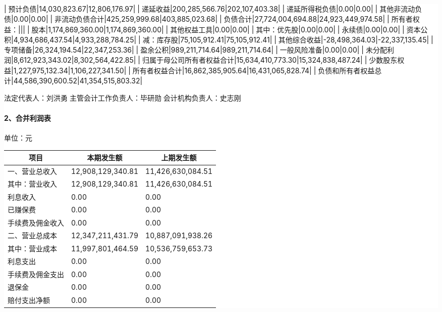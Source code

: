 | 预计负债|14,030,823.67|12,806,176.97|
| 递延收益|200,285,566.76|202,107,403.38|
| 递延所得税负债|0.00|0.00|
| 其他非流动负债|0.00|0.00|
| 非流动负债合计|425,259,999.68|403,885,023.68|
| 负债合计|27,724,004,694.88|24,923,449,974.58|
| 所有者权益：|||
| 股本|1,174,869,360.00|1,174,869,360.00|
| 其他权益工具|0.00|0.00|
| 其中：优先股|0.00|0.00|
| 永续债|0.00|0.00|
| 资本公积|4,934,686,437.54|4,933,288,784.25|
| 减：库存股|75,105,912.41|75,105,912.41|
| 其他综合收益|-28,498,364.03|-22,337,135.45|
| 专项储备|26,324,194.54|22,347,253.36|
| 盈余公积|989,211,714.64|989,211,714.64|
| 一般风险准备|0.00|0.00|
| 未分配利润|8,612,923,343.02|8,302,564,422.85|
| 归属于母公司所有者权益合计|15,634,410,773.30|15,324,838,487.24|
| 少数股东权益|1,227,975,132.34|1,106,227,341.50|
| 所有者权益合计|16,862,385,905.64|16,431,065,828.74|
| 负债和所有者权益总计|44,586,390,600.52|41,354,515,803.32|  

法定代表人：刘洪勇                    主管会计工作负责人：毕研勋                    会计机构负责人：史志刚  

#### 2、合并利润表  

单位：元  

| 项目|本期发生额|上期发生额|
| ---|---|---|
| 一、营业总收入|12,908,129,340.81|11,426,630,084.51|
| 其中：营业收入|12,908,129,340.81|11,426,630,084.51|
| 利息收入|0.00|0.00|
| 已赚保费|0.00|0.00|
| 手续费及佣金收入|0.00|0.00|
| 二、营业总成本|12,347,211,431.79|10,887,091,938.26|
| 其中：营业成本|11,997,801,464.59|10,536,759,653.73|
| 利息支出|0.00|0.00|
| 手续费及佣金支出|0.00|0.00|
| 退保金|0.00|0.00|
| 赔付支出净额|0.00|0.00|